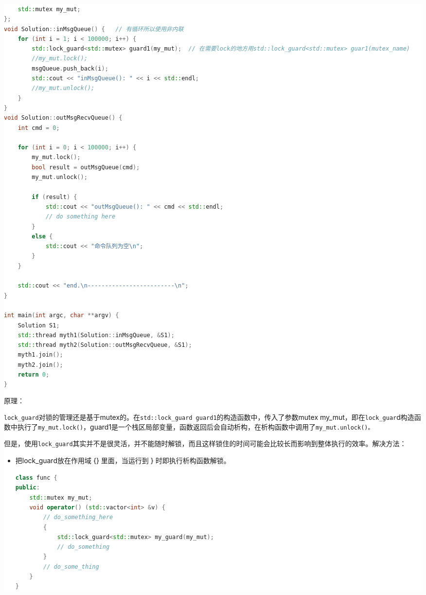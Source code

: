 ```c++
    std::mutex my_mut;
};
void Solution::inMsgQueue() {	// 有循环所以使用非内联
    for (int i = 1; i < 100000; i++) {
        std::lock_guard<std::mutex> guard1(my_mut);  // 在需要lock的地方用std::lock_guard<std::mutex> guar1(mutex_name)
        //my_mut.lock();
        msgQueue.push_back(i);
        std::cout << "inMsgQueue(): " << i << std::endl;
        //my_mut.unlock();
    }
}
void Solution::outMsgRecvQueue() {
    int cmd = 0;

    for (int i = 0; i < 100000; i++) {
        my_mut.lock();
        bool result = outMsgQueue(cmd);
        my_mut.unlock();

        if (result) {
            std::cout << "outMsgQueue(): " << cmd << std::endl;
            // do something here
        }
        else {
            std::cout << "命令队列为空\n";
        }
    }

    std::cout << "end.\n-------------------------\n";
}

int main(int argc, char **argv) {
    Solution S1;
    std::thread myth1(Solution::inMsgQueue, &S1);
    std::thread myth2(Solution::outMsgRecvQueue, &S1);
    myth1.join();
    myth2.join();
    return 0;
}
```

原理：

`lock_guard`对锁的管理还是基于mutex的。在`std::lock_guard guard1`的构造函数中，传入了参数mutex my_mut，即在`lock_guar`d构造函数中执行了`my_mut.lock()`，guard1是一个栈区局部变量，函数返回后会自动析构，在析构函数中调用了`my_mut.unlock()。`

但是，使用`lock_guard`其实并不是很灵活，并不能随时解锁，而且这样锁住的时间可能会比较长而影响到整体执行的效率。解决方法：

- 把lock_guard放在作用域 {} 里面，当运行到 } 时即执行析构函数解锁。

  ```c++
  class func {
  public:
      std::mutex my_mut;
      void operator() (std::vactor<int> &v) {
          // do_something_here
          {
              std::lock_guard<std::mutex> my_guard(my_mut);
              // do_something
          }
          // do_some_thing
      }
  }
  ```
